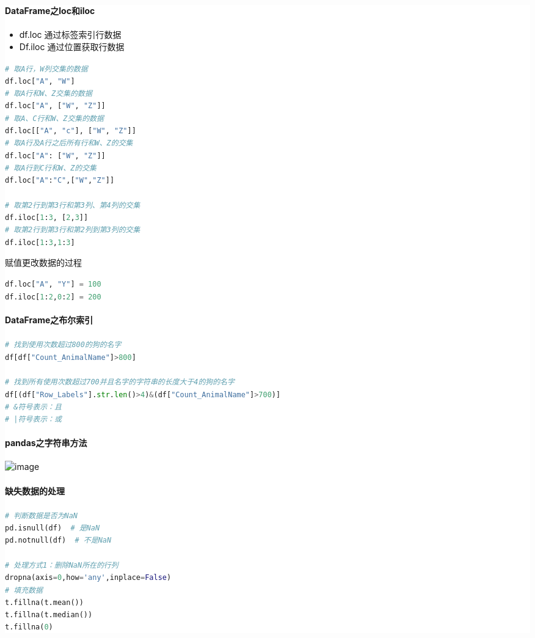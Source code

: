 #### DataFrame之loc和iloc

- df.loc 通过标签索引行数据
- Df.iloc 通过位置获取行数据

```python
# 取A行，W列交集的数据
df.loc["A", "W"]
# 取A行和W、Z交集的数据
df.loc["A", ["W", "Z"]]
# 取A、C行和W、Z交集的数据
df.loc[["A", "c"], ["W", "Z"]]
# 取A行及A行之后所有行和W、Z的交集
df.loc["A": ["W", "Z"]]
# 取A行到C行和W、Z的交集
df.loc["A":"C",["W","Z"]]

# 取第2行到第3行和第3列、第4列的交集
df.iloc[1:3, [2,3]]
# 取第2行到第3行和第2列到第3列的交集
df.iloc[1:3,1:3]
```

赋值更改数据的过程

```python
df.loc["A", "Y"] = 100
df.iloc[1:2,0:2] = 200
```

#### DataFrame之布尔索引

```python
# 找到使用次数超过800的狗的名字
df[df["Count_AnimalName"]>800]

# 找到所有使用次数超过700并且名字的字符串的长度大于4的狗的名字
df[(df["Row_Labels"].str.len()>4)&(df["Count_AnimalName"]>700)]
# &符号表示：且
# |符号表示：或
```

#### pandas之字符串方法

![image](http://note.youdao.com/yws/res/235399/4A14DDCF43E94D158A61DF4B6FEE09C9)

#### 缺失数据的处理

```python
# 判断数据是否为NaN
pd.isnull(df)  # 是NaN
pd.notnull(df)  # 不是NaN

# 处理方式1：删除NaN所在的行列
dropna(axis=0,how='any',inplace=False)
# 填充数据
t.fillna(t.mean())
t.fillna(t.median())
t.fillna(0)
```
